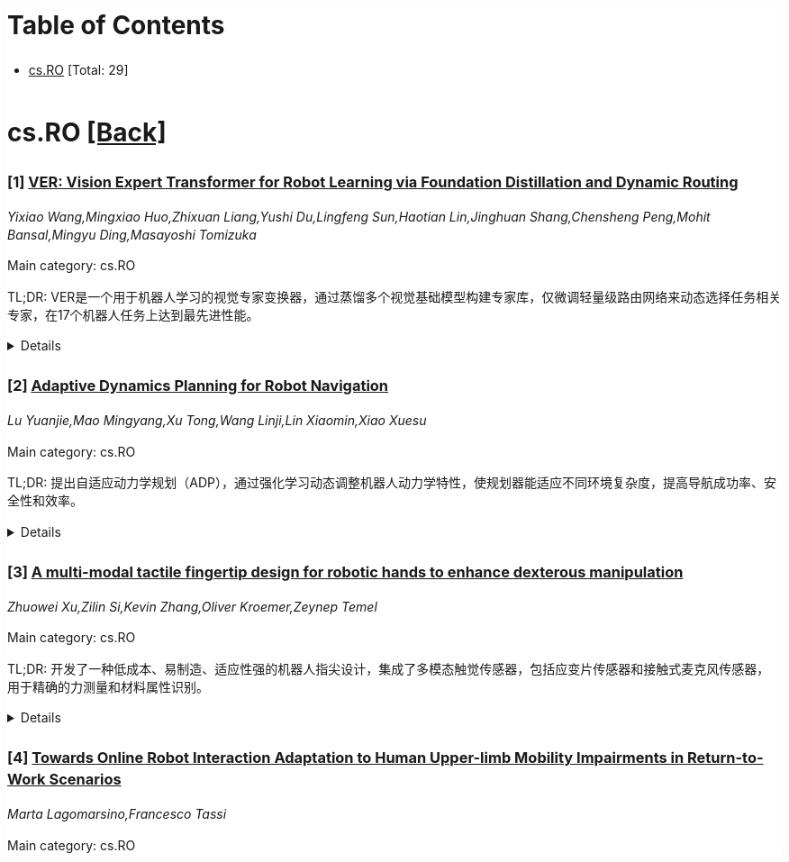 <div id=toc></div>

# Table of Contents

- [cs.RO](#cs.RO) [Total: 29]


<div id='cs.RO'></div>

# cs.RO [[Back]](#toc)

### [1] [VER: Vision Expert Transformer for Robot Learning via Foundation Distillation and Dynamic Routing](https://arxiv.org/abs/2510.05213)
*Yixiao Wang,Mingxiao Huo,Zhixuan Liang,Yushi Du,Lingfeng Sun,Haotian Lin,Jinghuan Shang,Chensheng Peng,Mohit Bansal,Mingyu Ding,Masayoshi Tomizuka*

Main category: cs.RO

TL;DR: VER是一个用于机器人学习的视觉专家变换器，通过蒸馏多个视觉基础模型构建专家库，仅微调轻量级路由网络来动态选择任务相关专家，在17个机器人任务上达到最先进性能。


<details><summary>Details</summary></details>


### [2] [Adaptive Dynamics Planning for Robot Navigation](https://arxiv.org/abs/2510.05330)
*Lu Yuanjie,Mao Mingyang,Xu Tong,Wang Linji,Lin Xiaomin,Xiao Xuesu*

Main category: cs.RO

TL;DR: 提出自适应动力学规划（ADP），通过强化学习动态调整机器人动力学特性，使规划器能适应不同环境复杂度，提高导航成功率、安全性和效率。


<details><summary>Details</summary></details>


### [3] [A multi-modal tactile fingertip design for robotic hands to enhance dexterous manipulation](https://arxiv.org/abs/2510.05382)
*Zhuowei Xu,Zilin Si,Kevin Zhang,Oliver Kroemer,Zeynep Temel*

Main category: cs.RO

TL;DR: 开发了一种低成本、易制造、适应性强的机器人指尖设计，集成了多模态触觉传感器，包括应变片传感器和接触式麦克风传感器，用于精确的力测量和材料属性识别。


<details><summary>Details</summary></details>


### [4] [Towards Online Robot Interaction Adaptation to Human Upper-limb Mobility Impairments in Return-to-Work Scenarios](https://arxiv.org/abs/2510.05425)
*Marta Lagomarsino,Francesco Tassi*

Main category: cs.RO
